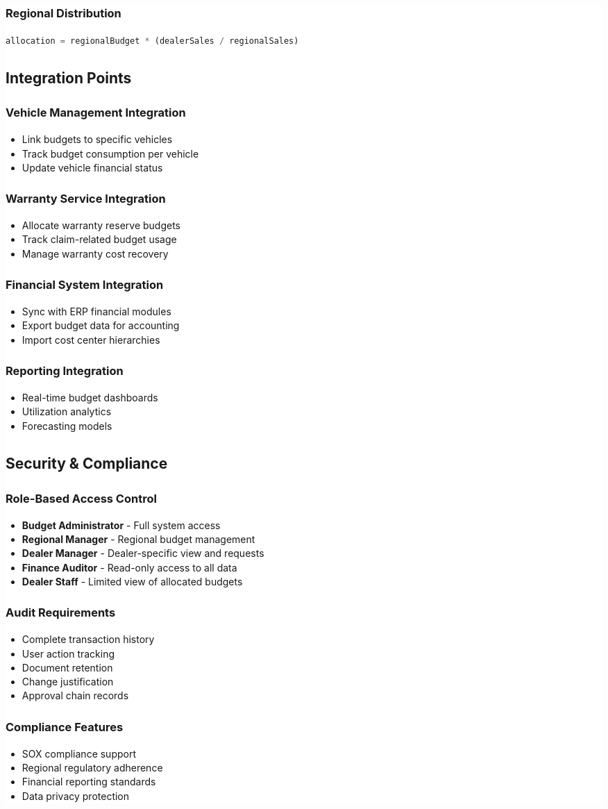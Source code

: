 ### Regional Distribution
```javascript
allocation = regionalBudget * (dealerSales / regionalSales)
```

## Integration Points

### Vehicle Management Integration
- Link budgets to specific vehicles
- Track budget consumption per vehicle
- Update vehicle financial status

### Warranty Service Integration
- Allocate warranty reserve budgets
- Track claim-related budget usage
- Manage warranty cost recovery

### Financial System Integration
- Sync with ERP financial modules
- Export budget data for accounting
- Import cost center hierarchies

### Reporting Integration
- Real-time budget dashboards
- Utilization analytics
- Forecasting models

## Security & Compliance

### Role-Based Access Control
- **Budget Administrator** - Full system access
- **Regional Manager** - Regional budget management
- **Dealer Manager** - Dealer-specific view and requests
- **Finance Auditor** - Read-only access to all data
- **Dealer Staff** - Limited view of allocated budgets

### Audit Requirements
- Complete transaction history
- User action tracking
- Document retention
- Change justification
- Approval chain records

### Compliance Features
- SOX compliance support
- Regional regulatory adherence
- Financial reporting standards
- Data privacy protection
